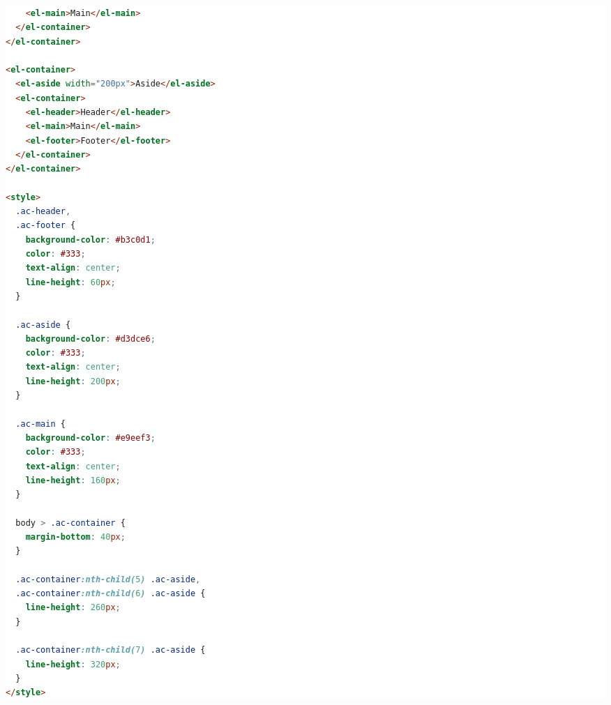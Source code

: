 ```html
    <el-main>Main</el-main>
  </el-container>
</el-container>

<el-container>
  <el-aside width="200px">Aside</el-aside>
  <el-container>
    <el-header>Header</el-header>
    <el-main>Main</el-main>
    <el-footer>Footer</el-footer>
  </el-container>
</el-container>

<style>
  .ac-header,
  .ac-footer {
    background-color: #b3c0d1;
    color: #333;
    text-align: center;
    line-height: 60px;
  }

  .ac-aside {
    background-color: #d3dce6;
    color: #333;
    text-align: center;
    line-height: 200px;
  }

  .ac-main {
    background-color: #e9eef3;
    color: #333;
    text-align: center;
    line-height: 160px;
  }

  body > .ac-container {
    margin-bottom: 40px;
  }

  .ac-container:nth-child(5) .ac-aside,
  .ac-container:nth-child(6) .ac-aside {
    line-height: 260px;
  }

  .ac-container:nth-child(7) .ac-aside {
    line-height: 320px;
  }
</style>
```
